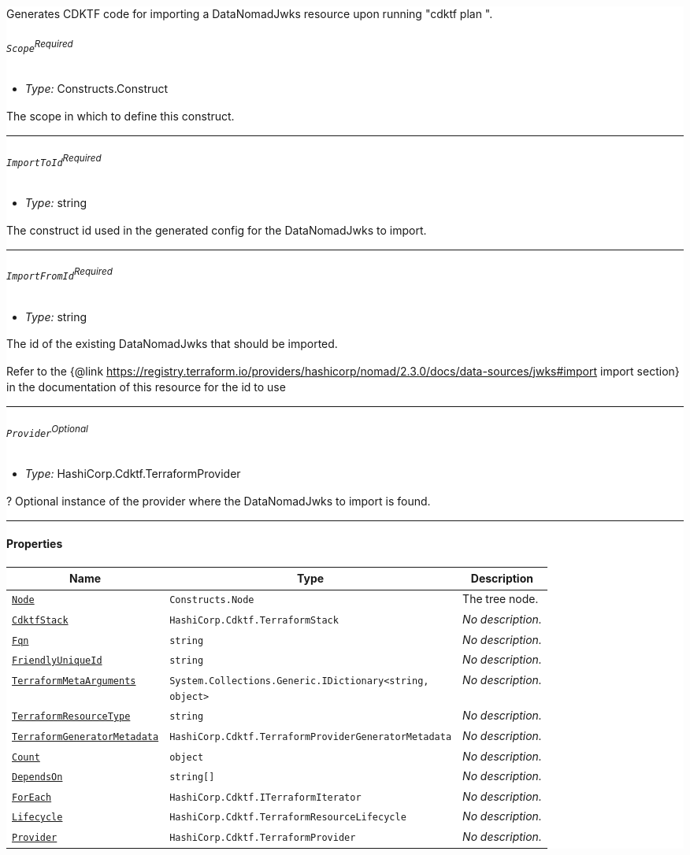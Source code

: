 Generates CDKTF code for importing a DataNomadJwks resource upon running "cdktf plan <stack-name>".

###### `Scope`<sup>Required</sup> <a name="Scope" id="@cdktf/provider-nomad.dataNomadJwks.DataNomadJwks.generateConfigForImport.parameter.scope"></a>

- *Type:* Constructs.Construct

The scope in which to define this construct.

---

###### `ImportToId`<sup>Required</sup> <a name="ImportToId" id="@cdktf/provider-nomad.dataNomadJwks.DataNomadJwks.generateConfigForImport.parameter.importToId"></a>

- *Type:* string

The construct id used in the generated config for the DataNomadJwks to import.

---

###### `ImportFromId`<sup>Required</sup> <a name="ImportFromId" id="@cdktf/provider-nomad.dataNomadJwks.DataNomadJwks.generateConfigForImport.parameter.importFromId"></a>

- *Type:* string

The id of the existing DataNomadJwks that should be imported.

Refer to the {@link https://registry.terraform.io/providers/hashicorp/nomad/2.3.0/docs/data-sources/jwks#import import section} in the documentation of this resource for the id to use

---

###### `Provider`<sup>Optional</sup> <a name="Provider" id="@cdktf/provider-nomad.dataNomadJwks.DataNomadJwks.generateConfigForImport.parameter.provider"></a>

- *Type:* HashiCorp.Cdktf.TerraformProvider

? Optional instance of the provider where the DataNomadJwks to import is found.

---

#### Properties <a name="Properties" id="Properties"></a>

| **Name** | **Type** | **Description** |
| --- | --- | --- |
| <code><a href="#@cdktf/provider-nomad.dataNomadJwks.DataNomadJwks.property.node">Node</a></code> | <code>Constructs.Node</code> | The tree node. |
| <code><a href="#@cdktf/provider-nomad.dataNomadJwks.DataNomadJwks.property.cdktfStack">CdktfStack</a></code> | <code>HashiCorp.Cdktf.TerraformStack</code> | *No description.* |
| <code><a href="#@cdktf/provider-nomad.dataNomadJwks.DataNomadJwks.property.fqn">Fqn</a></code> | <code>string</code> | *No description.* |
| <code><a href="#@cdktf/provider-nomad.dataNomadJwks.DataNomadJwks.property.friendlyUniqueId">FriendlyUniqueId</a></code> | <code>string</code> | *No description.* |
| <code><a href="#@cdktf/provider-nomad.dataNomadJwks.DataNomadJwks.property.terraformMetaArguments">TerraformMetaArguments</a></code> | <code>System.Collections.Generic.IDictionary<string, object></code> | *No description.* |
| <code><a href="#@cdktf/provider-nomad.dataNomadJwks.DataNomadJwks.property.terraformResourceType">TerraformResourceType</a></code> | <code>string</code> | *No description.* |
| <code><a href="#@cdktf/provider-nomad.dataNomadJwks.DataNomadJwks.property.terraformGeneratorMetadata">TerraformGeneratorMetadata</a></code> | <code>HashiCorp.Cdktf.TerraformProviderGeneratorMetadata</code> | *No description.* |
| <code><a href="#@cdktf/provider-nomad.dataNomadJwks.DataNomadJwks.property.count">Count</a></code> | <code>object</code> | *No description.* |
| <code><a href="#@cdktf/provider-nomad.dataNomadJwks.DataNomadJwks.property.dependsOn">DependsOn</a></code> | <code>string[]</code> | *No description.* |
| <code><a href="#@cdktf/provider-nomad.dataNomadJwks.DataNomadJwks.property.forEach">ForEach</a></code> | <code>HashiCorp.Cdktf.ITerraformIterator</code> | *No description.* |
| <code><a href="#@cdktf/provider-nomad.dataNomadJwks.DataNomadJwks.property.lifecycle">Lifecycle</a></code> | <code>HashiCorp.Cdktf.TerraformResourceLifecycle</code> | *No description.* |
| <code><a href="#@cdktf/provider-nomad.dataNomadJwks.DataNomadJwks.property.provider">Provider</a></code> | <code>HashiCorp.Cdktf.TerraformProvider</code> | *No description.* |